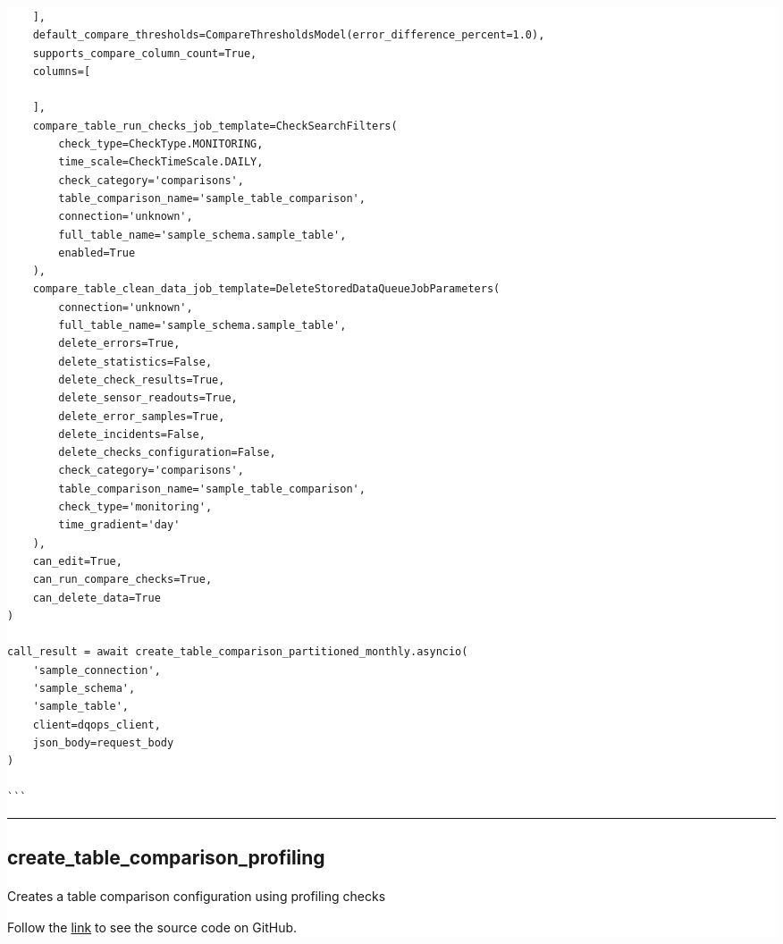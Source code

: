 		],
		default_compare_thresholds=CompareThresholdsModel(error_difference_percent=1.0),
		supports_compare_column_count=True,
		columns=[
		
		],
		compare_table_run_checks_job_template=CheckSearchFilters(
			check_type=CheckType.MONITORING,
			time_scale=CheckTimeScale.DAILY,
			check_category='comparisons',
			table_comparison_name='sample_table_comparison',
			connection='unknown',
			full_table_name='sample_schema.sample_table',
			enabled=True
		),
		compare_table_clean_data_job_template=DeleteStoredDataQueueJobParameters(
			connection='unknown',
			full_table_name='sample_schema.sample_table',
			delete_errors=True,
			delete_statistics=False,
			delete_check_results=True,
			delete_sensor_readouts=True,
			delete_error_samples=True,
			delete_incidents=False,
			delete_checks_configuration=False,
			check_category='comparisons',
			table_comparison_name='sample_table_comparison',
			check_type='monitoring',
			time_gradient='day'
		),
		can_edit=True,
		can_run_compare_checks=True,
		can_delete_data=True
	)
	
	call_result = await create_table_comparison_partitioned_monthly.asyncio(
	    'sample_connection',
	    'sample_schema',
	    'sample_table',
	    client=dqops_client,
	    json_body=request_body
	)
	
    ```

    



___
## create_table_comparison_profiling
Creates a table comparison configuration using profiling checks

Follow the [link](https://github.com/dqops/dqo/blob/develop/distribution/python/dqops/client/api/table_comparisons/create_table_comparison_profiling.py) to see the source code on GitHub.
